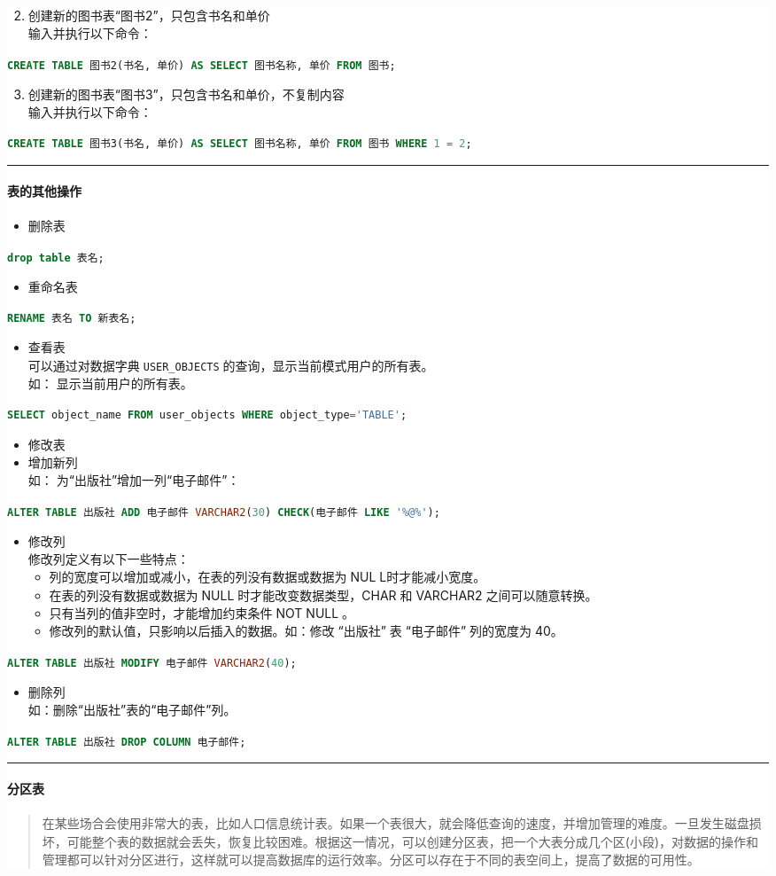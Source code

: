 2. 创建新的图书表“图书2”，只包含书名和单价  
输入并执行以下命令：
```SQL
CREATE TABLE 图书2(书名, 单价) AS SELECT 图书名称, 单价 FROM 图书;
```

3. 创建新的图书表“图书3”，只包含书名和单价，不复制内容  
输入并执行以下命令：
```SQL
CREATE TABLE 图书3(书名, 单价) AS SELECT 图书名称, 单价 FROM 图书 WHERE 1 = 2;
```
---

#### 表的其他操作
- 删除表
```SQL
drop table 表名;
```

- 重命名表
```SQL
RENAME 表名 TO 新表名;
```  

- 查看表  
可以通过对数据字典 `USER_OBJECTS` 的查询，显示当前模式用户的所有表。  
如： 显示当前用户的所有表。
```SQL
SELECT object_name FROM user_objects WHERE object_type='TABLE';
```

- 修改表  
 - 增加新列  
如： 为“出版社”增加一列“电子邮件”：
```SQL
ALTER TABLE 出版社 ADD 电子邮件 VARCHAR2(30) CHECK(电子邮件 LIKE '%@%');
```
 - 修改列  
修改列定义有以下一些特点：  
   - 列的宽度可以增加或减小，在表的列没有数据或数据为 NUL L时才能减小宽度。  
   - 在表的列没有数据或数据为 NULL 时才能改变数据类型，CHAR 和 VARCHAR2 之间可以随意转换。  
   - 只有当列的值非空时，才能增加约束条件 NOT NULL 。  
   - 修改列的默认值，只影响以后插入的数据。如：修改 “出版社” 表 “电子邮件” 列的宽度为 40。  
```SQL
ALTER TABLE 出版社 MODIFY 电子邮件 VARCHAR2(40);
```

  - 删除列  
如：删除“出版社”表的“电子邮件”列。
```SQL
ALTER TABLE 出版社 DROP COLUMN 电子邮件;
```
---

#### 分区表
>在某些场合会使用非常大的表，比如人口信息统计表。如果一个表很大，就会降低查询的速度，并增加管理的难度。一旦发生磁盘损坏，可能整个表的数据就会丢失，恢复比较困难。根据这一情况，可以创建分区表，把一个大表分成几个区(小段)，对数据的操作和管理都可以针对分区进行，这样就可以提高数据库的运行效率。分区可以存在于不同的表空间上，提高了数据的可用性。
